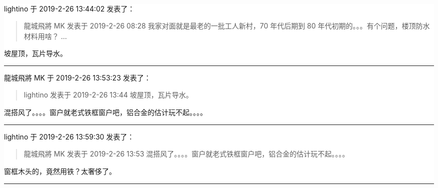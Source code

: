 lightino 于 2019-2-26 13:44:02 发表了：

> 龍城飛將 MK 发表于 2019-2-26 08:28 我家对面就是最老的一批工人新村，70 年代后期到 80 年代初期的。。。有个问题，楼顶防水材料用啥？ ...

坡屋顶，瓦片导水。

---

龍城飛將 MK 于 2019-2-26 13:53:23 发表了：

> lightino 发表于 2019-2-26 13:44 坡屋顶，瓦片导水。

混搭风了。。。。窗户就老式铁框窗户吧，铝合金的估计玩不起。。。。

---

lightino 于 2019-2-26 13:59:30 发表了：

> 龍城飛將 MK 发表于 2019-2-26 13:53 混搭风了。。。。窗户就老式铁框窗户吧，铝合金的估计玩不起。。。。

窗框木头的，竟然用铁？太奢侈了。

---
